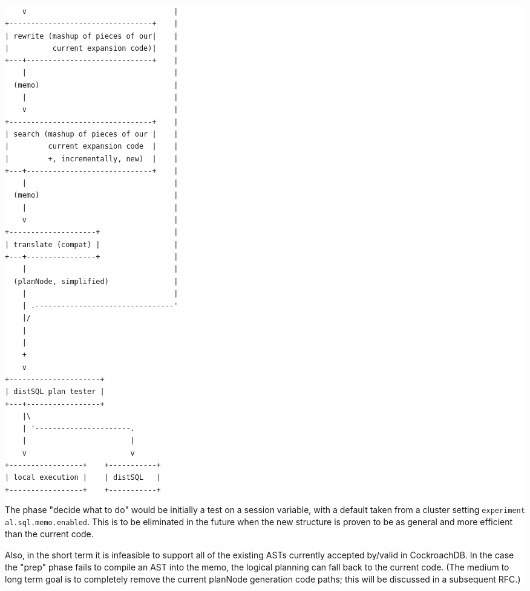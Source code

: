 ```
    v                                  |
+---------------------------------+    |
| rewrite (mashup of pieces of our|    |
|          current expansion code)|    |
+---+-----------------------------+    |
    |                                  |
  (memo)                               |
    |                                  |
    v                                  |
+---------------------------------+    |
| search (mashup of pieces of our |    |
|         current expansion code  |    |
|         +, incrementally, new)  |    |
+---+-----------------------------+    |
    |                                  |
  (memo)                               |
    |                                  |
    v                                  |
+--------------------+                 |
| translate (compat) |                 |
+---+----------------+                 |
    |                                  |
  (planNode, simplified)               |
    |                                  |
    | .--------------------------------'
    |/
    |
    |
    +
    v
+---------------------+
| distSQL plan tester |
+---+-----------------+
    |\
    | '----------------------.
    |                        |
    v                        v
+-----------------+    +-----------+
| local execution |    | distSQL   |
+-----------------+    +-----------+
```

The phase "decide what to do" would be initially a test on a
session variable, with a default taken from a cluster setting
`experimental.sql.memo.enabled`. This is to be eliminated in the
future when the new structure is proven to be as general and more
efficient than the current code.

Also, in the short term it is infeasible to support all of the
existing ASTs currently accepted by/valid in CockroachDB.  In the case
the "prep" phase fails to compile an AST into the memo, the logical
planning can fall back to the current code. (The medium to long term
goal is to completely remove the current planNode generation code
paths; this will be discussed in a subsequent RFC.)
